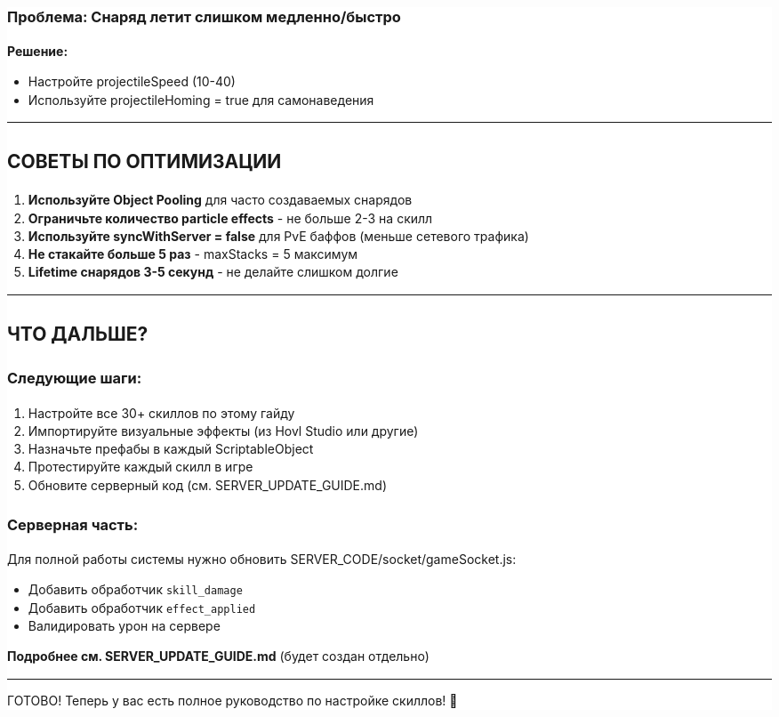 ### Проблема: Снаряд летит слишком медленно/быстро
**Решение:**
- Настройте projectileSpeed (10-40)
- Используйте projectileHoming = true для самонаведения

---

## СОВЕТЫ ПО ОПТИМИЗАЦИИ

1. **Используйте Object Pooling** для часто создаваемых снарядов
2. **Ограничьте количество particle effects** - не больше 2-3 на скилл
3. **Используйте syncWithServer = false** для PvE баффов (меньше сетевого трафика)
4. **Не стакайте больше 5 раз** - maxStacks = 5 максимум
5. **Lifetime снарядов 3-5 секунд** - не делайте слишком долгие

---

## ЧТО ДАЛЬШЕ?

### Следующие шаги:
1. Настройте все 30+ скиллов по этому гайду
2. Импортируйте визуальные эффекты (из Hovl Studio или другие)
3. Назначьте префабы в каждый ScriptableObject
4. Протестируйте каждый скилл в игре
5. Обновите серверный код (см. SERVER_UPDATE_GUIDE.md)

### Серверная часть:
Для полной работы системы нужно обновить SERVER_CODE/socket/gameSocket.js:
- Добавить обработчик `skill_damage`
- Добавить обработчик `effect_applied`
- Валидировать урон на сервере

**Подробнее см. SERVER_UPDATE_GUIDE.md** (будет создан отдельно)

---

ГОТОВО! Теперь у вас есть полное руководство по настройке скиллов! 🎉
